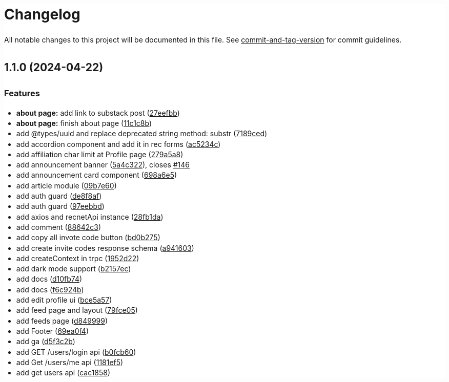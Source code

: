 # Changelog

All notable changes to this project will be documented in this file. See [commit-and-tag-version](https://github.com/absolute-version/commit-and-tag-version) for commit guidelines.

## 1.1.0 (2024-04-22)


### Features

* **about page:** add link to substack post ([27eefbb](https://github.com/lil-lab/recnet/commit/27eefbb4070fc670db4d11a1d11e624e19d75162))
* **about page:** finish about page ([11c1c8b](https://github.com/lil-lab/recnet/commit/11c1c8b7883c5eea8ad5f8d25689002010824f0a))
* add @types/uuid and replace deprecated string method: substr ([7189ced](https://github.com/lil-lab/recnet/commit/7189cedc72a3745eae8b2d67b41c3782c919bae2))
* add accordion component and add it in rec forms ([ac5234c](https://github.com/lil-lab/recnet/commit/ac5234cb11502e2917e9b197c0a2fd01f4738162))
* add affiliation char limit at Profile page ([279a5a8](https://github.com/lil-lab/recnet/commit/279a5a85a6c75edd76c09c232da2c5ca4a2ffa7e))
* add announcement banner ([5a4c322](https://github.com/lil-lab/recnet/commit/5a4c32238b9626ee18e11f4bfec73b75c286af9b)), closes [#146](https://github.com/lil-lab/recnet/issues/146)
* add announcement card component ([698a6e5](https://github.com/lil-lab/recnet/commit/698a6e5289f2477bc80b5fd7c76289d15a6efb69))
* add article module ([09b7e60](https://github.com/lil-lab/recnet/commit/09b7e60475c6d676e240eae9e394b83a3b48167e))
* add auth guard ([de8f8af](https://github.com/lil-lab/recnet/commit/de8f8affd594169daddcc2181c8bebbae366f0e0))
* add auth guard ([97eebbd](https://github.com/lil-lab/recnet/commit/97eebbdc5e188ef7969228c45834f8d73d895f37))
* add axios and recnetApi instance ([28fb1da](https://github.com/lil-lab/recnet/commit/28fb1da5af506e3319859dc4aecb20e1c2ea430d))
* add comment ([88642c3](https://github.com/lil-lab/recnet/commit/88642c3e5a111134b02ca491dbe283e28f03a19c))
* add copy all invote code button ([bd0b275](https://github.com/lil-lab/recnet/commit/bd0b2756d41af58ca2c289eab8ea3257477c41a4))
* add create invite codes response schema ([a941603](https://github.com/lil-lab/recnet/commit/a941603f08abe3f5e6dd01fe5dcc90964a8ac3f3))
* add createContext in trpc ([1952d22](https://github.com/lil-lab/recnet/commit/1952d22d0327137aa42159fb91936f2f394a6971))
* add dark mode support ([b2157ec](https://github.com/lil-lab/recnet/commit/b2157ec8e15d3ba14381d43aed88f6662239591a))
* add docs ([d10fb74](https://github.com/lil-lab/recnet/commit/d10fb74d632c2f565cca5c147c8c5556d84ae336))
* add docs ([f6c924b](https://github.com/lil-lab/recnet/commit/f6c924beb6d46498091a827df66ab8a7f1bf6ff1))
* add edit profile ui ([bce5a57](https://github.com/lil-lab/recnet/commit/bce5a575a87276220d3925d240c565d88ee6d8fd))
* add feed page and layout ([79fce05](https://github.com/lil-lab/recnet/commit/79fce05358d7662f6b2ac2c485bc2d4bf22ca313))
* add feeds page ([d849999](https://github.com/lil-lab/recnet/commit/d849999656e27b3eed2f8f4aebce01be3a9b7870))
* add Footer ([69ea0f4](https://github.com/lil-lab/recnet/commit/69ea0f42dbc64fdf6980c3a310b2f37526158238))
* add ga ([d5f3c2b](https://github.com/lil-lab/recnet/commit/d5f3c2b2af2f4888cafb82e6bedf7434259ac399))
* add GET /users/login api ([b0fcb60](https://github.com/lil-lab/recnet/commit/b0fcb60de2c9f2d4056bbd83510a2a2ebb76348d))
* add Get /users/me api ([1181ef5](https://github.com/lil-lab/recnet/commit/1181ef5713dfe4b667365eb2b4a58770dea99fc1))
* add get users api ([cac1858](https://github.com/lil-lab/recnet/commit/cac1858e98f8fd2e024aa96f83061111124b0432))